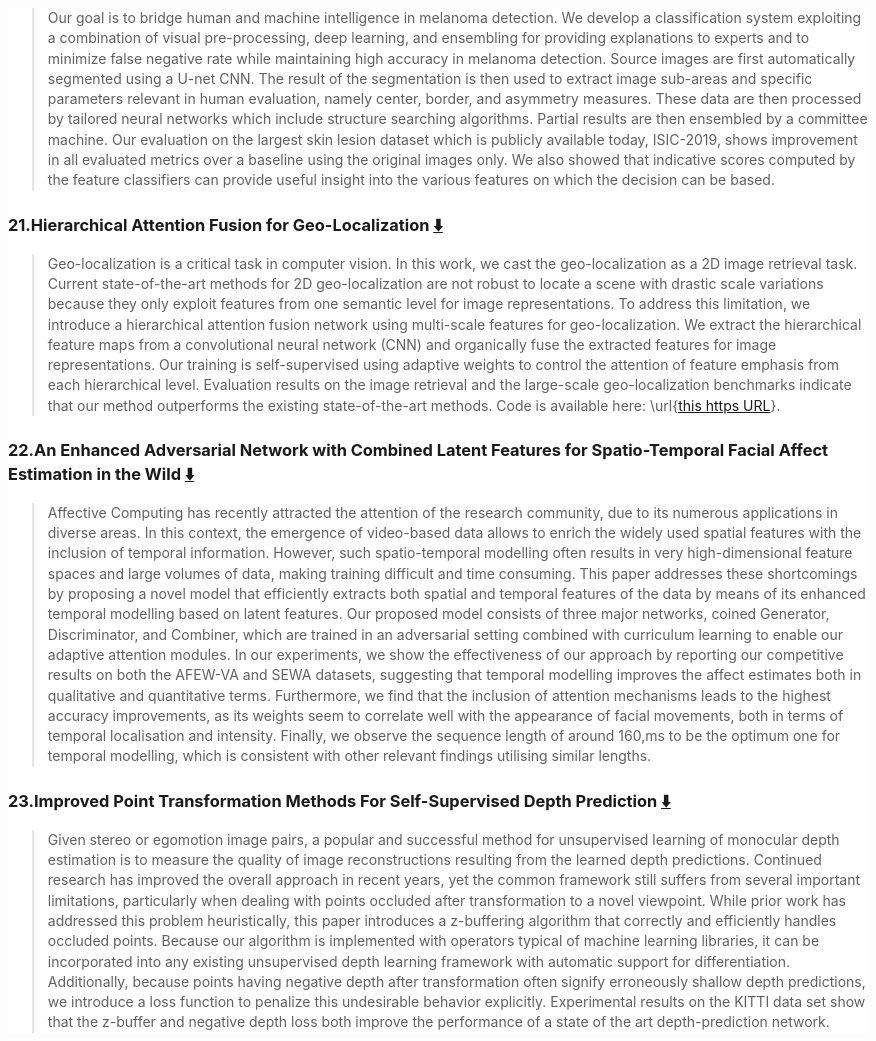 >  Our goal is to bridge human and machine intelligence in melanoma detection. We develop a classification system exploiting a combination of visual pre-processing, deep learning, and ensembling for providing explanations to experts and to minimize false negative rate while maintaining high accuracy in melanoma detection. Source images are first automatically segmented using a U-net CNN. The result of the segmentation is then used to extract image sub-areas and specific parameters relevant in human evaluation, namely center, border, and asymmetry measures. These data are then processed by tailored neural networks which include structure searching algorithms. Partial results are then ensembled by a committee machine. Our evaluation on the largest skin lesion dataset which is publicly available today, ISIC-2019, shows improvement in all evaluated metrics over a baseline using the original images only. We also showed that indicative scores computed by the feature classifiers can provide useful insight into the various features on which the decision can be based.      
### 21.Hierarchical Attention Fusion for Geo-Localization  [ :arrow_down: ](https://arxiv.org/pdf/2102.09186.pdf)
>  Geo-localization is a critical task in computer vision. In this work, we cast the geo-localization as a 2D image retrieval task. Current state-of-the-art methods for 2D geo-localization are not robust to locate a scene with drastic scale variations because they only exploit features from one semantic level for image representations. To address this limitation, we introduce a hierarchical attention fusion network using multi-scale features for geo-localization. We extract the hierarchical feature maps from a convolutional neural network (CNN) and organically fuse the extracted features for image representations. Our training is self-supervised using adaptive weights to control the attention of feature emphasis from each hierarchical level. Evaluation results on the image retrieval and the large-scale geo-localization benchmarks indicate that our method outperforms the existing state-of-the-art methods. Code is available here: \url{<a class="link-external link-https" href="https://github.com/YanLiqi/HAF" rel="external noopener nofollow">this https URL</a>}.      
### 22.An Enhanced Adversarial Network with Combined Latent Features for Spatio-Temporal Facial Affect Estimation in the Wild  [ :arrow_down: ](https://arxiv.org/pdf/2102.09150.pdf)
>  Affective Computing has recently attracted the attention of the research community, due to its numerous applications in diverse areas. In this context, the emergence of video-based data allows to enrich the widely used spatial features with the inclusion of temporal information. However, such spatio-temporal modelling often results in very high-dimensional feature spaces and large volumes of data, making training difficult and time consuming. This paper addresses these shortcomings by proposing a novel model that efficiently extracts both spatial and temporal features of the data by means of its enhanced temporal modelling based on latent features. Our proposed model consists of three major networks, coined Generator, Discriminator, and Combiner, which are trained in an adversarial setting combined with curriculum learning to enable our adaptive attention modules. In our experiments, we show the effectiveness of our approach by reporting our competitive results on both the AFEW-VA and SEWA datasets, suggesting that temporal modelling improves the affect estimates both in qualitative and quantitative terms. Furthermore, we find that the inclusion of attention mechanisms leads to the highest accuracy improvements, as its weights seem to correlate well with the appearance of facial movements, both in terms of temporal localisation and intensity. Finally, we observe the sequence length of around 160\,ms to be the optimum one for temporal modelling, which is consistent with other relevant findings utilising similar lengths.      
### 23.Improved Point Transformation Methods For Self-Supervised Depth Prediction  [ :arrow_down: ](https://arxiv.org/pdf/2102.09142.pdf)
>  Given stereo or egomotion image pairs, a popular and successful method for unsupervised learning of monocular depth estimation is to measure the quality of image reconstructions resulting from the learned depth predictions. Continued research has improved the overall approach in recent years, yet the common framework still suffers from several important limitations, particularly when dealing with points occluded after transformation to a novel viewpoint. While prior work has addressed this problem heuristically, this paper introduces a z-buffering algorithm that correctly and efficiently handles occluded points. Because our algorithm is implemented with operators typical of machine learning libraries, it can be incorporated into any existing unsupervised depth learning framework with automatic support for differentiation. Additionally, because points having negative depth after transformation often signify erroneously shallow depth predictions, we introduce a loss function to penalize this undesirable behavior explicitly. Experimental results on the KITTI data set show that the z-buffer and negative depth loss both improve the performance of a state of the art depth-prediction network.      